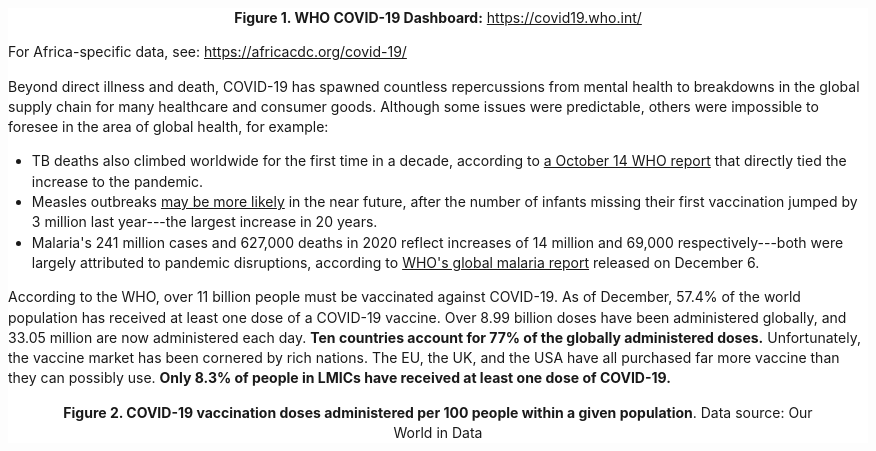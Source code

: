 <figure>

<center>

<iframe src="https://covid19.who.int/" loading="lazy" style="width: 100%; height: 800px; border: 0px none;">

</iframe>

<figcaption>

**Figure 1. WHO COVID-19 Dashboard:** <https://covid19.who.int/>

</figcaption>

</figure>

For Africa-specific data, see: <https://africacdc.org/covid-19/>

Beyond direct illness and death, COVID-19 has spawned countless repercussions from mental health to breakdowns in the global supply chain for many healthcare and consumer goods. Although some issues were predictable, others were impossible to foresee in the area of global health, for example:

-   TB deaths also climbed worldwide for the first time in a decade, according to [a October 14 WHO report](https://www.who.int/news/item/14-10-2021-tuberculosis-deaths-rise-for-the-first-time-in-more-than-a-decade-due-to-the-covid-19-pandemic) that directly tied the increase to the pandemic.
-   Measles outbreaks [may be more likely](https://www.cdc.gov/mmwr/volumes/70/wr/mm7045a1.htm?s_cid=mm7045a1_w) in the near future, after the number of infants missing their first vaccination jumped by 3 million last year---the largest increase in 20 years.
-   Malaria's 241 million cases and 627,000 deaths in 2020 reflect increases of 14 million and 69,000 respectively---both were largely attributed to pandemic disruptions, according to [WHO's global malaria report](https://www.who.int/teams/global-malaria-programme/reports/world-malaria-report-2021#:~:text=According%20to%20WHO's%20latest%20World,and%2069%20000%20more%20deaths) released on December 6.

According to the WHO, over 11 billion people must be vaccinated against COVID-19. As of December, 57.4% of the world population has received at least one dose of a COVID-19 vaccine. Over 8.99 billion doses have been administered globally, and 33.05 million are now administered each day. **Ten countries account for 77% of the globally administered doses.** Unfortunately, the vaccine market has been cornered by rich nations. The EU, the UK, and the USA have all purchased far more vaccine than they can possibly use. **Only 8.3% of people in LMICs have received at least one dose of COVID-19.**

<figure>

<center>

<iframe src="https://ourworldindata.org/grapher/covid-vaccination-doses-per-capita?tab=map&amp;time=latest" loading="lazy" style="width: 100%; height: 600px; border: 0px none;">

</iframe>

<figcaption>

**Figure 2. COVID-19 vaccination doses administered per 100 people within a given population**. Data source: Our World in Data

</figcaption>

</figure>
